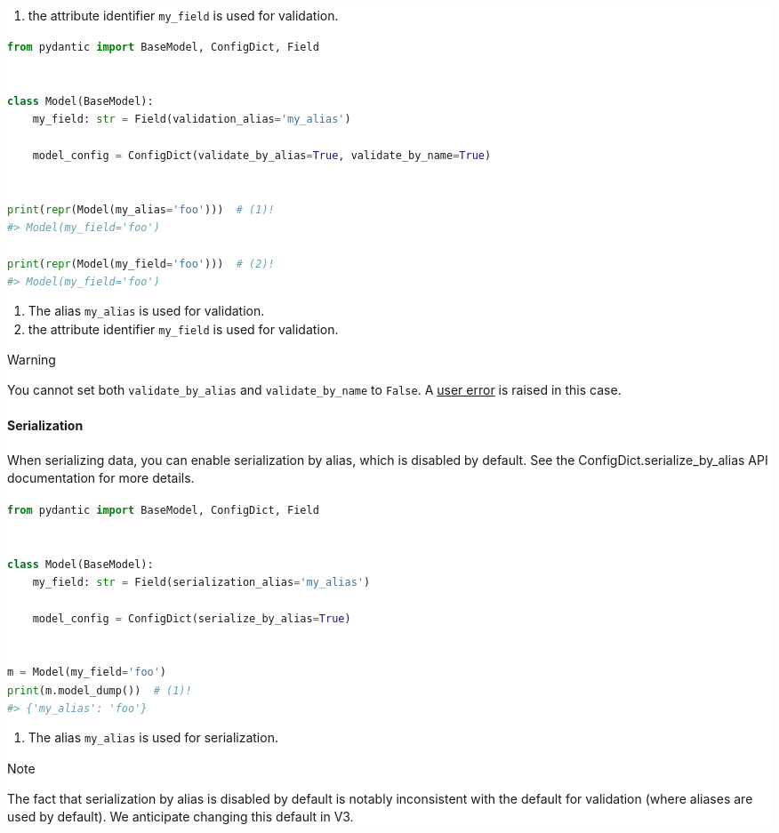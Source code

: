 1. the attribute identifier `my_field` is used for validation.

```python
from pydantic import BaseModel, ConfigDict, Field


class Model(BaseModel):
    my_field: str = Field(validation_alias='my_alias')

    model_config = ConfigDict(validate_by_alias=True, validate_by_name=True)


print(repr(Model(my_alias='foo')))  # (1)!
#> Model(my_field='foo')

print(repr(Model(my_field='foo')))  # (2)!
#> Model(my_field='foo')

```

1. The alias `my_alias` is used for validation.
1. the attribute identifier `my_field` is used for validation.

Warning

You cannot set both `validate_by_alias` and `validate_by_name` to `False`. A [user error](../../errors/usage_errors/#validate-by-alias-and-name-false) is raised in this case.

#### Serialization

When serializing data, you can enable serialization by alias, which is disabled by default. See the ConfigDict.serialize_by_alias API documentation for more details.

```python
from pydantic import BaseModel, ConfigDict, Field


class Model(BaseModel):
    my_field: str = Field(serialization_alias='my_alias')

    model_config = ConfigDict(serialize_by_alias=True)


m = Model(my_field='foo')
print(m.model_dump())  # (1)!
#> {'my_alias': 'foo'}

```

1. The alias `my_alias` is used for serialization.

Note

The fact that serialization by alias is disabled by default is notably inconsistent with the default for validation (where aliases are used by default). We anticipate changing this default in V3.
